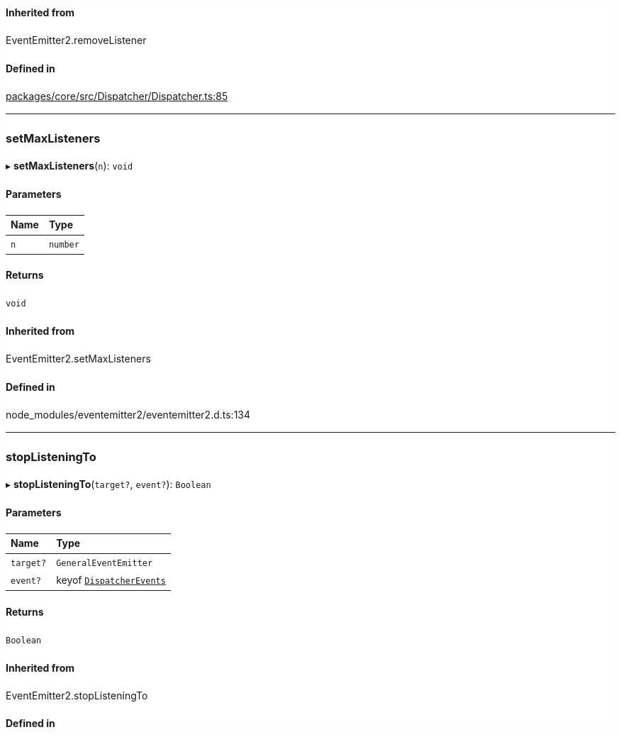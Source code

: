 #### Inherited from

EventEmitter2.removeListener

#### Defined in

[packages/core/src/Dispatcher/Dispatcher.ts:85](https://github.com/robinradic/npm-packages/blob/81c68f6/packages/core/src/Dispatcher/Dispatcher.ts#L85)

___

### setMaxListeners

▸ **setMaxListeners**(`n`): `void`

#### Parameters

| Name | Type |
| :------ | :------ |
| `n` | `number` |

#### Returns

`void`

#### Inherited from

EventEmitter2.setMaxListeners

#### Defined in

node_modules/eventemitter2/eventemitter2.d.ts:134

___

### stopListeningTo

▸ **stopListeningTo**(`target?`, `event?`): `Boolean`

#### Parameters

| Name | Type |
| :------ | :------ |
| `target?` | `GeneralEventEmitter` |
| `event?` | keyof [`DispatcherEvents`](../interfaces/DispatcherEvents.md) |

#### Returns

`Boolean`

#### Inherited from

EventEmitter2.stopListeningTo

#### Defined in
